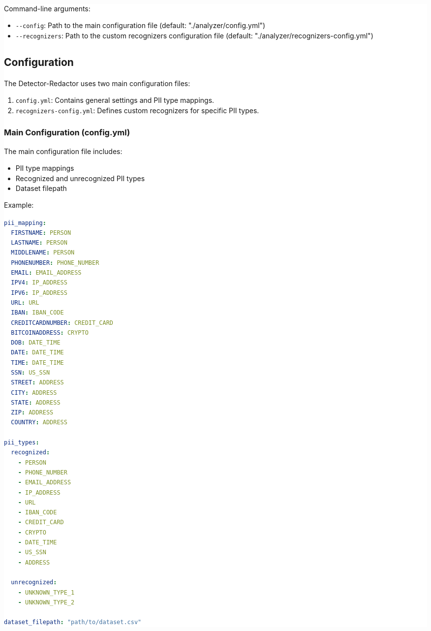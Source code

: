 Command-line arguments:
- `--config`: Path to the main configuration file (default: "./analyzer/config.yml")
- `--recognizers`: Path to the custom recognizers configuration file (default: "./analyzer/recognizers-config.yml")

## Configuration

The Detector-Redactor uses two main configuration files:

1. `config.yml`: Contains general settings and PII type mappings.
2. `recognizers-config.yml`: Defines custom recognizers for specific PII types.

### Main Configuration (config.yml)

The main configuration file includes:
- PII type mappings
- Recognized and unrecognized PII types
- Dataset filepath

Example:

```1:41:analyzer/config.yml
pii_mapping:
  FIRSTNAME: PERSON
  LASTNAME: PERSON
  MIDDLENAME: PERSON
  PHONENUMBER: PHONE_NUMBER
  EMAIL: EMAIL_ADDRESS
  IPV4: IP_ADDRESS
  IPV6: IP_ADDRESS
  URL: URL
  IBAN: IBAN_CODE
  CREDITCARDNUMBER: CREDIT_CARD
  BITCOINADDRESS: CRYPTO
  DOB: DATE_TIME
  DATE: DATE_TIME
  TIME: DATE_TIME
  SSN: US_SSN
  STREET: ADDRESS
  CITY: ADDRESS
  STATE: ADDRESS
  ZIP: ADDRESS
  COUNTRY: ADDRESS

pii_types:
  recognized:
    - PERSON
    - PHONE_NUMBER
    - EMAIL_ADDRESS
    - IP_ADDRESS
    - URL
    - IBAN_CODE
    - CREDIT_CARD
    - CRYPTO
    - DATE_TIME
    - US_SSN
    - ADDRESS

  unrecognized:
    - UNKNOWN_TYPE_1
    - UNKNOWN_TYPE_2

dataset_filepath: "path/to/dataset.csv"
```
